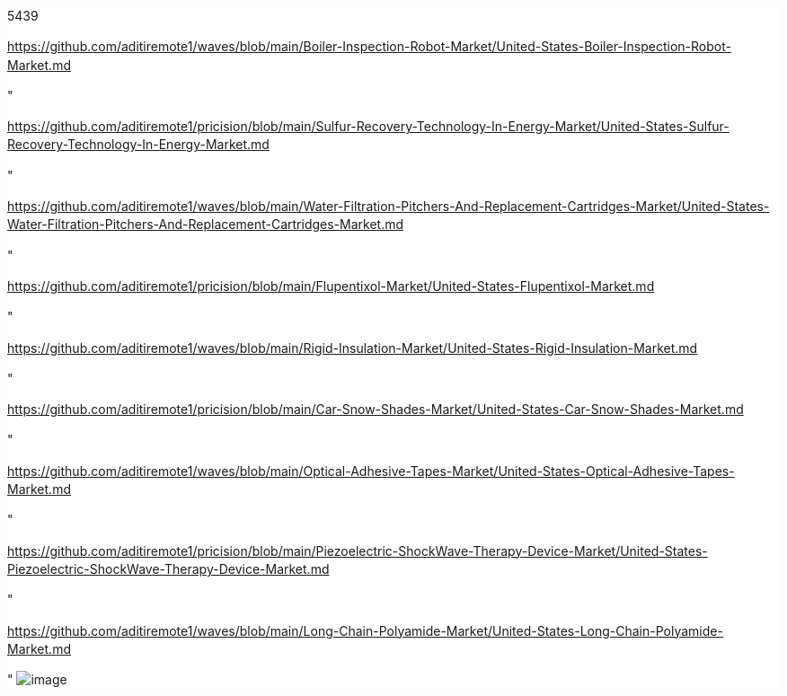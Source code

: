 5439</p><p><a href="https://github.com/aditiremote1/waves/blob/main/Boiler-Inspection-Robot-Market/United-States-Boiler-Inspection-Robot-Market.md">https://github.com/aditiremote1/waves/blob/main/Boiler-Inspection-Robot-Market/United-States-Boiler-Inspection-Robot-Market.md</a></p>"<p><a href="https://github.com/aditiremote1/pricision/blob/main/Sulfur-Recovery-Technology-In-Energy-Market/United-States-Sulfur-Recovery-Technology-In-Energy-Market.md">https://github.com/aditiremote1/pricision/blob/main/Sulfur-Recovery-Technology-In-Energy-Market/United-States-Sulfur-Recovery-Technology-In-Energy-Market.md</a></p>"<p><a href="https://github.com/aditiremote1/waves/blob/main/Water-Filtration-Pitchers-And-Replacement-Cartridges-Market/United-States-Water-Filtration-Pitchers-And-Replacement-Cartridges-Market.md">https://github.com/aditiremote1/waves/blob/main/Water-Filtration-Pitchers-And-Replacement-Cartridges-Market/United-States-Water-Filtration-Pitchers-And-Replacement-Cartridges-Market.md</a></p>"<p><a href="https://github.com/aditiremote1/pricision/blob/main/Flupentixol-Market/United-States-Flupentixol-Market.md">https://github.com/aditiremote1/pricision/blob/main/Flupentixol-Market/United-States-Flupentixol-Market.md</a></p>"<p><a href="https://github.com/aditiremote1/waves/blob/main/Rigid-Insulation-Market/United-States-Rigid-Insulation-Market.md">https://github.com/aditiremote1/waves/blob/main/Rigid-Insulation-Market/United-States-Rigid-Insulation-Market.md</a></p>"<p><a href="https://github.com/aditiremote1/pricision/blob/main/Car-Snow-Shades-Market/United-States-Car-Snow-Shades-Market.md">https://github.com/aditiremote1/pricision/blob/main/Car-Snow-Shades-Market/United-States-Car-Snow-Shades-Market.md</a></p>"<p><a href="https://github.com/aditiremote1/waves/blob/main/Optical-Adhesive-Tapes-Market/United-States-Optical-Adhesive-Tapes-Market.md">https://github.com/aditiremote1/waves/blob/main/Optical-Adhesive-Tapes-Market/United-States-Optical-Adhesive-Tapes-Market.md</a></p>"<p><a href="https://github.com/aditiremote1/pricision/blob/main/Piezoelectric-ShockWave-Therapy-Device-Market/United-States-Piezoelectric-ShockWave-Therapy-Device-Market.md">https://github.com/aditiremote1/pricision/blob/main/Piezoelectric-ShockWave-Therapy-Device-Market/United-States-Piezoelectric-ShockWave-Therapy-Device-Market.md</a></p>"<p><a href="https://github.com/aditiremote1/waves/blob/main/Long-Chain-Polyamide-Market/United-States-Long-Chain-Polyamide-Market.md">https://github.com/aditiremote1/waves/blob/main/Long-Chain-Polyamide-Market/United-States-Long-Chain-Polyamide-Market.md</a></p>"
![image](https://github.com/user-attachments/assets/92661f2d-6c98-43c8-9c3b-85a869472f00)
